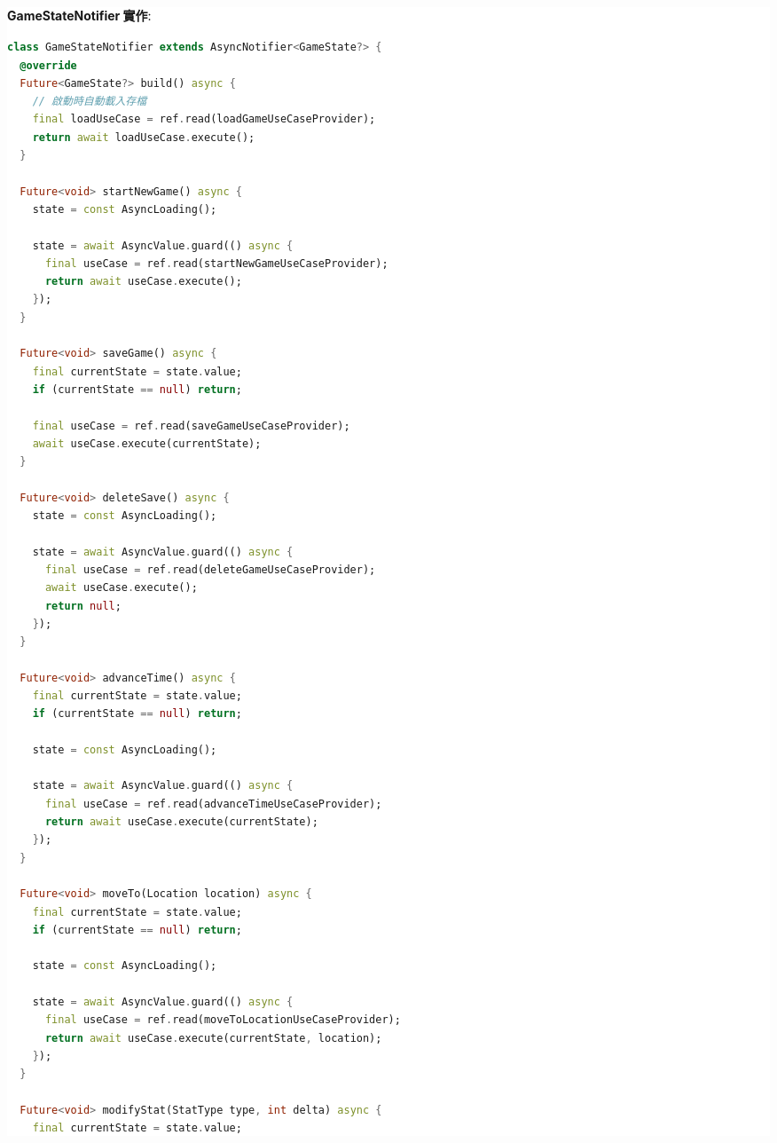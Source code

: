 **GameStateNotifier 實作**:

```dart
class GameStateNotifier extends AsyncNotifier<GameState?> {
  @override
  Future<GameState?> build() async {
    // 啟動時自動載入存檔
    final loadUseCase = ref.read(loadGameUseCaseProvider);
    return await loadUseCase.execute();
  }
  
  Future<void> startNewGame() async {
    state = const AsyncLoading();
    
    state = await AsyncValue.guard(() async {
      final useCase = ref.read(startNewGameUseCaseProvider);
      return await useCase.execute();
    });
  }
  
  Future<void> saveGame() async {
    final currentState = state.value;
    if (currentState == null) return;
    
    final useCase = ref.read(saveGameUseCaseProvider);
    await useCase.execute(currentState);
  }
  
  Future<void> deleteSave() async {
    state = const AsyncLoading();
    
    state = await AsyncValue.guard(() async {
      final useCase = ref.read(deleteGameUseCaseProvider);
      await useCase.execute();
      return null;
    });
  }
  
  Future<void> advanceTime() async {
    final currentState = state.value;
    if (currentState == null) return;
    
    state = const AsyncLoading();
    
    state = await AsyncValue.guard(() async {
      final useCase = ref.read(advanceTimeUseCaseProvider);
      return await useCase.execute(currentState);
    });
  }
  
  Future<void> moveTo(Location location) async {
    final currentState = state.value;
    if (currentState == null) return;
    
    state = const AsyncLoading();
    
    state = await AsyncValue.guard(() async {
      final useCase = ref.read(moveToLocationUseCaseProvider);
      return await useCase.execute(currentState, location);
    });
  }
  
  Future<void> modifyStat(StatType type, int delta) async {
    final currentState = state.value;
```